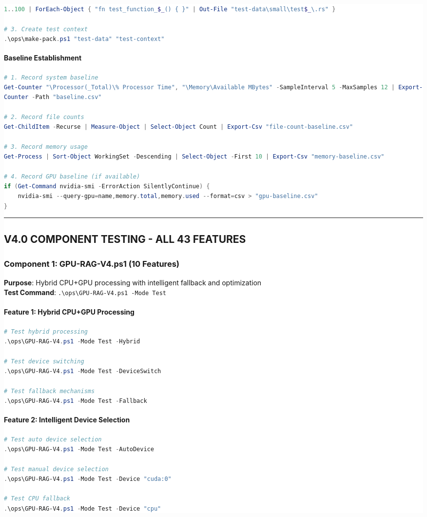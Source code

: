 ```powershell
1..100 | ForEach-Object { "fn test_function_$_() { }" | Out-File "test-data\small\test$_\.rs" }

# 3. Create test context
.\ops\make-pack.ps1 "test-data" "test-context"
```

#### **Baseline Establishment**
```powershell
# 1. Record system baseline
Get-Counter "\Processor(_Total)\% Processor Time", "\Memory\Available MBytes" -SampleInterval 5 -MaxSamples 12 | Export-Counter -Path "baseline.csv"

# 2. Record file counts
Get-ChildItem -Recurse | Measure-Object | Select-Object Count | Export-Csv "file-count-baseline.csv"

# 3. Record memory usage
Get-Process | Sort-Object WorkingSet -Descending | Select-Object -First 10 | Export-Csv "memory-baseline.csv"

# 4. Record GPU baseline (if available)
if (Get-Command nvidia-smi -ErrorAction SilentlyContinue) {
    nvidia-smi --query-gpu=name,memory.total,memory.used --format=csv > "gpu-baseline.csv"
}
```

---

## **V4.0 COMPONENT TESTING - ALL 43 FEATURES**

### **Component 1: GPU-RAG-V4.ps1 (10 Features)**

**Purpose**: Hybrid CPU+GPU processing with intelligent fallback and optimization  
**Test Command**: `.\ops\GPU-RAG-V4.ps1 -Mode Test`

#### **Feature 1: Hybrid CPU+GPU Processing**
```powershell
# Test hybrid processing
.\ops\GPU-RAG-V4.ps1 -Mode Test -Hybrid

# Test device switching
.\ops\GPU-RAG-V4.ps1 -Mode Test -DeviceSwitch

# Test fallback mechanisms
.\ops\GPU-RAG-V4.ps1 -Mode Test -Fallback
```

#### **Feature 2: Intelligent Device Selection**
```powershell
# Test auto device selection
.\ops\GPU-RAG-V4.ps1 -Mode Test -AutoDevice

# Test manual device selection
.\ops\GPU-RAG-V4.ps1 -Mode Test -Device "cuda:0"

# Test CPU fallback
.\ops\GPU-RAG-V4.ps1 -Mode Test -Device "cpu"
```
